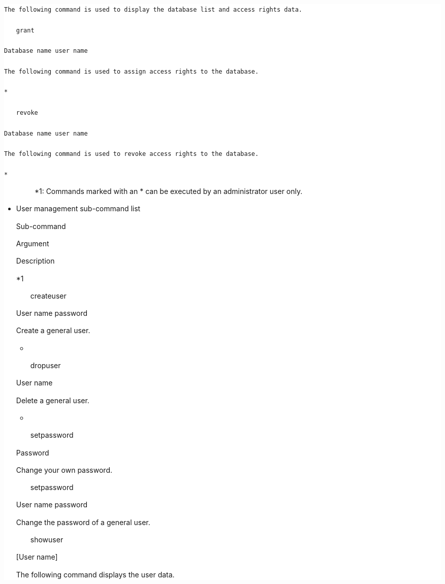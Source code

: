     The following command is used to display the database list and access rights data.
    
    　　grant
    
    Database name user name
    
    The following command is used to assign access rights to the database.
    
    *
    
    　　revoke
    
    Database name user name
    
    The following command is used to revoke access rights to the database.
    
    *
    

　　　　 \*1: Commands marked with an \* can be executed by an administrator user only.  

*   User management sub-command list
    
      
    
    Sub-command
    
    Argument
    
    Description
    
    *1
    
    　　createuser
    
    User name password
    
    Create a general user.
    
    *
    
    　　dropuser
    
    User name
    
    Delete a general user.
    
    *
    
    　　setpassword
    
    Password
    
    Change your own password.
    
    　　setpassword
    
    User name password
    
    Change the password of a general user.
    
    　　showuser
    
    \[User name\]
    
    The following command displays the user data.
    